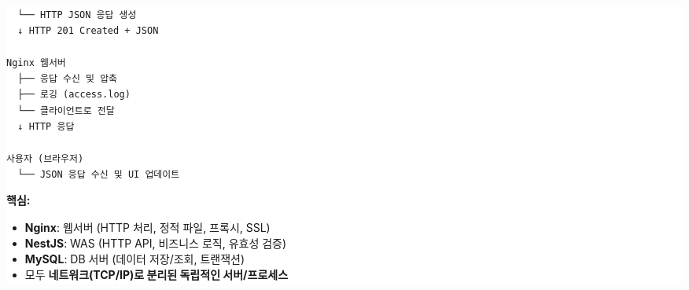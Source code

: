 ```
  └── HTTP JSON 응답 생성
  ↓ HTTP 201 Created + JSON

Nginx 웹서버
  ├── 응답 수신 및 압축
  ├── 로깅 (access.log)
  └── 클라이언트로 전달
  ↓ HTTP 응답

사용자 (브라우저)
  └── JSON 응답 수신 및 UI 업데이트
```

**핵심:**

- **Nginx**: 웹서버 (HTTP 처리, 정적 파일, 프록시, SSL)
- **NestJS**: WAS (HTTP API, 비즈니스 로직, 유효성 검증)
- **MySQL**: DB 서버 (데이터 저장/조회, 트랜잭션)
- 모두 **네트워크(TCP/IP)로 분리된 독립적인 서버/프로세스**
